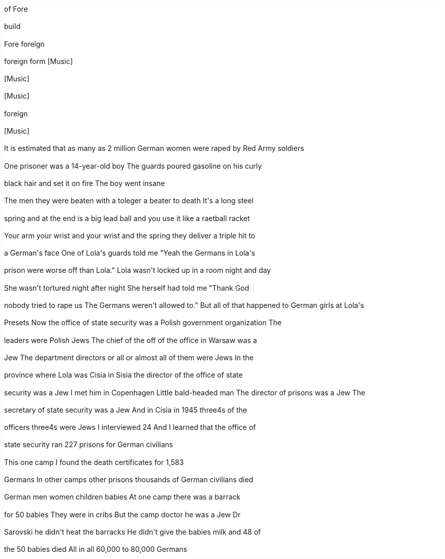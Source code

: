 of Fore

build

Fore foreign

foreign form [Music]

[Music]

[Music]

foreign

[Music]

It is estimated that as many as 2 million German women were raped by Red Army soldiers

One prisoner was a 14-year-old boy The guards poured gasoline on his curly

black hair and set it on fire The boy went insane

The men they were beaten with a toleger a beater to death It's a long steel

spring and at the end is a big lead ball and you use it like a raetball racket

Your arm your wrist and your wrist and the spring they deliver a triple hit to

a German's face One of Lola's guards told me "Yeah the Germans in Lola's

prison were worse off than Lola." Lola wasn't locked up in a room night and day

She wasn't tortured night after night She herself had told me "Thank God

nobody tried to rape us The Germans weren't allowed to." But all of that happened to German girls at Lola's

Presets Now the office of state security was a Polish government organization The

leaders were Polish Jews The chief of the off of the office in Warsaw was a

Jew The department directors or all or almost all of them were Jews In the

province where Lola was Cisia in Sisia the director of the office of state

security was a Jew I met him in Copenhagen Little bald-headed man The director of prisons was a Jew The

secretary of state security was a Jew And in Cisia in 1945 three4s of the

officers three4s were Jews I interviewed 24 And I learned that the office of

state security ran 227 prisons for German civilians

This one camp I found the death certificates for 1,583

Germans In other camps other prisons thousands of German civilians died

German men women children babies At one camp there was a barrack

for 50 babies They were in cribs But the camp doctor he was a Jew Dr

Sarovski he didn't heat the barracks He didn't give the babies milk and 48 of

the 50 babies died All in all 60,000 to 80,000 Germans
